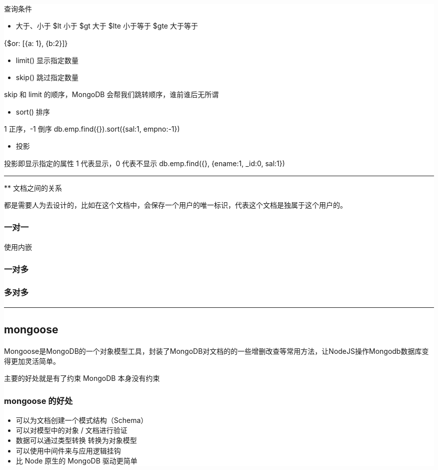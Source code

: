 查询条件

* 大于、小于
$lt 小于
$gt 大于
$lte 小于等于
$gte 大于等于

{$or: [{a: 1}, {b:2}]}

* limit() 显示指定数量

* skip() 跳过指定数量

skip 和 limit 的顺序，MongoDB 会帮我们跳转顺序，谁前谁后无所谓

* sort() 排序

1 正序，-1 倒序
db.emp.find({}).sort({sal:1, empno:-1})

* 投影

投影即显示指定的属性
1 代表显示，0 代表不显示
db.emp.find({}, {ename:1, _id:0, sal:1})

---

** 文档之间的关系

都是需要人为去设计的，比如在这个文档中，会保存一个用户的唯一标识，代表这个文档是独属于这个用户的。

### 一对一

使用内嵌

### 一对多


### 多对多

---

## mongoose

Mongoose是MongoDB的一个对象模型工具，封装了MongoDB对文档的的一些增删改查等常用方法，让NodeJS操作Mongodb数据库变得更加灵活简单。

主要的好处就是有了约束
MongoDB 本身没有约束

### mongoose 的好处

* 可以为文档创建一个模式结构（Schema）
* 可以对模型中的对象 / 文档进行验证
* 数据可以通过类型转换 转换为对象模型
* 可以使用中间件来与应用逻辑挂钩
* 比 Node 原生的 MongoDB 驱动更简单
